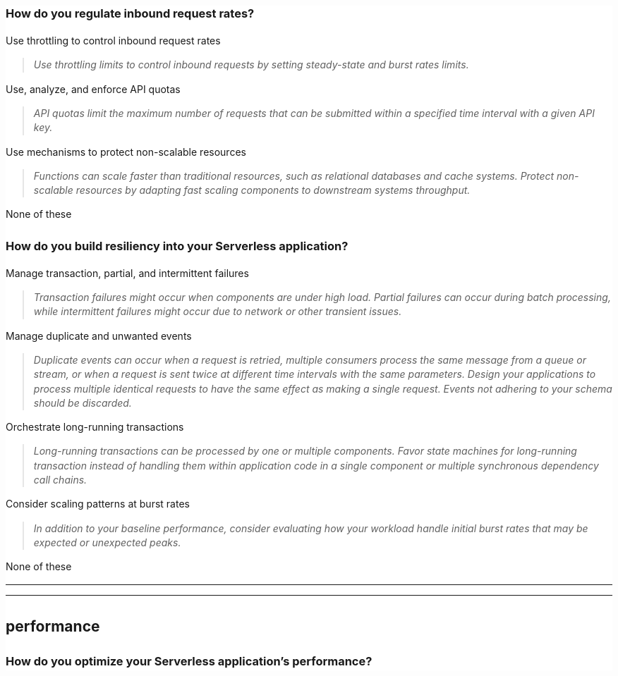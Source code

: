 ### How do you regulate inbound request rates?

Use throttling to control inbound request rates
> *Use throttling limits to control inbound requests by setting steady-state and burst rates limits.*

Use, analyze, and enforce API quotas
> *API quotas limit the maximum number of requests that can be submitted within a specified time interval with a given API key.*

Use mechanisms to protect non-scalable resources
> *Functions can scale faster than traditional resources, such as relational databases and cache systems. Protect non-scalable resources by adapting fast scaling components to downstream systems throughput.*

None of these
> 


### How do you build resiliency into your Serverless application?

Manage transaction, partial, and intermittent failures
> *Transaction failures might occur when components are under high load. Partial failures can occur during batch processing, while intermittent failures might occur due to network or other transient issues.*

Manage duplicate and unwanted events
> *Duplicate events can occur when a request is retried, multiple consumers process the same message from a queue or stream, or when a request is sent twice at different time intervals with the same parameters. Design your applications to process multiple identical requests to have the same effect as making a single request. Events not adhering to your schema should be discarded.*

Orchestrate long-running transactions
> *Long-running transactions can be processed by one or multiple components. Favor state machines for long-running transaction instead of handling them within application code in a single component or multiple synchronous dependency call chains.*

Consider scaling patterns at burst rates
> *In addition to your baseline performance, consider evaluating how your workload handle initial burst rates that may be expected or unexpected peaks.*

None of these
> 



---


---

## performance

### How do you optimize your Serverless application’s performance?
